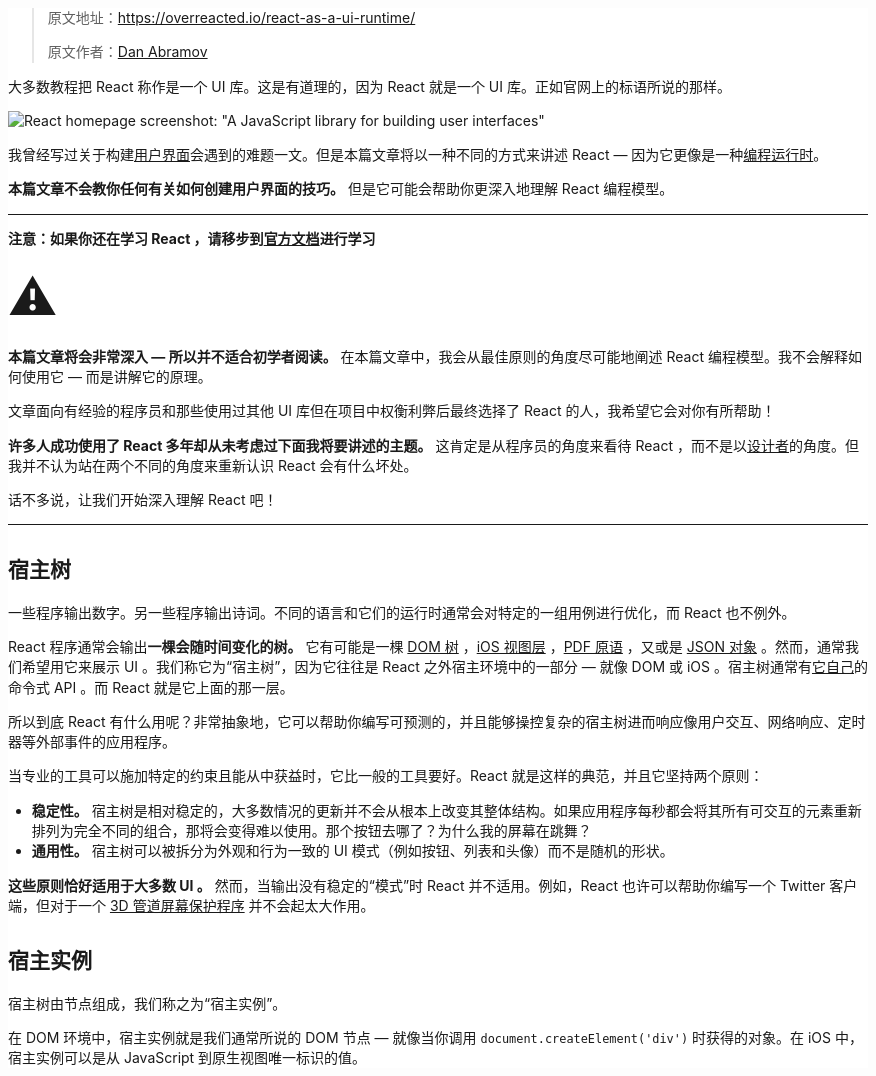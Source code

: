 > 原文地址：https://overreacted.io/react-as-a-ui-runtime/
>
> 原文作者：[Dan Abramov](https://github.com/gaearon) 

大多数教程把 React 称作是一个 UI 库。这是有道理的，因为 React 就是一个 UI 库。正如官网上的标语所说的那样。

![React homepage screenshot: "A JavaScript library for building user interfaces"](https://overreacted.io/static/0429fcb4a2f2022852afc698ff8968f1/74bd4/react.png)

我曾经写过关于构建[用户界面](/the-elements-of-ui-engineering/)会遇到的难题一文。但是本篇文章将以一种不同的方式来讲述 React — 因为它更像是一种[编程运行时](https://en.wikipedia.org/wiki/Runtime_system)。

**本篇文章不会教你任何有关如何创建用户界面的技巧。** 但是它可能会帮助你更深入地理解 React 编程模型。

---

**注意：如果你还在学习 React ，请移步到[官方文档](https://reactjs.org/docs/getting-started.html#learn-react)进行学习** 

<font size="60">⚠️</font>

**本篇文章将会非常深入 — 所以并不适合初学者阅读。** 在本篇文章中，我会从最佳原则的角度尽可能地阐述 React 编程模型。我不会解释如何使用它 — 而是讲解它的原理。

文章面向有经验的程序员和那些使用过其他 UI 库但在项目中权衡利弊后最终选择了 React 的人，我希望它会对你有所帮助！

**许多人成功使用了 React 多年却从未考虑过下面我将要讲述的主题。** 这肯定是从程序员的角度来看待 React ，而不是以[设计者](http://mrmrs.cc/writing/2016/04/21/developing-ui/)的角度。但我并不认为站在两个不同的角度来重新认识 React 会有什么坏处。

话不多说，让我们开始深入理解 React 吧！

---

## 宿主树

一些程序输出数字。另一些程序输出诗词。不同的语言和它们的运行时通常会对特定的一组用例进行优化，而 React 也不例外。

React 程序通常会输出**一棵会随时间变化的树。** 它有可能是一棵 [DOM 树](https://www.npmjs.com/package/react-dom) ，[iOS 视图层](https://developer.apple.com/library/archive/documentation/General/Conceptual/Devpedia-CocoaApp/View%20Hierarchy.html) ，[PDF 原语](https://react-pdf.org/) ，又或是 [JSON 对象](https://reactjs.org/docs/test-renderer.html) 。然而，通常我们希望用它来展示 UI 。我们称它为“宿主树”，因为它往往是 React 之外宿主环境中的一部分 — 就像 DOM 或 iOS 。宿主树通常有[它](https://developer.mozilla.org/en-US/docs/Web/API/Node/appendChild)[自己](https://developer.apple.com/documentation/uikit/uiview/1622616-addsubview)的命令式 API 。而 React 就是它上面的那一层。

所以到底 React 有什么用呢？非常抽象地，它可以帮助你编写可预测的，并且能够操控复杂的宿主树进而响应像用户交互、网络响应、定时器等外部事件的应用程序。

当专业的工具可以施加特定的约束且能从中获益时，它比一般的工具要好。React 就是这样的典范，并且它坚持两个原则：

* **稳定性。** 宿主树是相对稳定的，大多数情况的更新并不会从根本上改变其整体结构。如果应用程序每秒都会将其所有可交互的元素重新排列为完全不同的组合，那将会变得难以使用。那个按钮去哪了？为什么我的屏幕在跳舞？
* **通用性。** 宿主树可以被拆分为外观和行为一致的 UI 模式（例如按钮、列表和头像）而不是随机的形状。

**这些原则恰好适用于大多数 UI 。** 然而，当输出没有稳定的“模式”时 React 并不适用。例如，React 也许可以帮助你编写一个 Twitter 客户端，但对于一个 [3D 管道屏幕保护程序](https://www.youtube.com/watch?v=Uzx9ArZ7MUU) 并不会起太大作用。

## 宿主实例

宿主树由节点组成，我们称之为“宿主实例”。

在 DOM 环境中，宿主实例就是我们通常所说的 DOM 节点 — 就像当你调用 `document.createElement('div')` 时获得的对象。在 iOS 中，宿主实例可以是从 JavaScript 到原生视图唯一标识的值。
